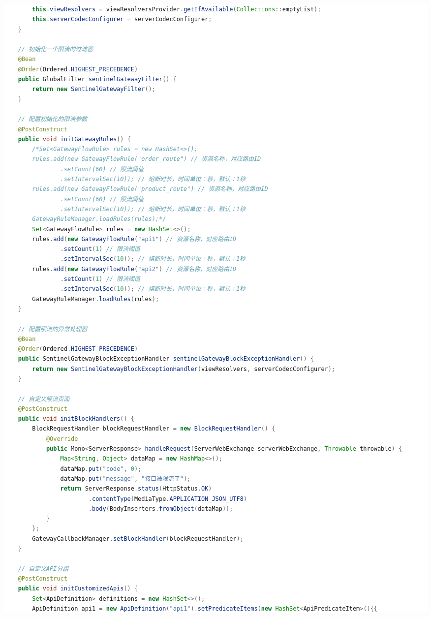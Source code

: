 ```java
        this.viewResolvers = viewResolversProvider.getIfAvailable(Collections::emptyList);
        this.serverCodecConfigurer = serverCodecConfigurer;
    }

    // 初始化一个限流的过滤器
    @Bean
    @Order(Ordered.HIGHEST_PRECEDENCE)
    public GlobalFilter sentinelGatewayFilter() {
        return new SentinelGatewayFilter();
    }

    // 配置初始化的限流参数
    @PostConstruct
    public void initGatewayRules() {
        /*Set<GatewayFlowRule> rules = new HashSet<>();
        rules.add(new GatewayFlowRule("order_route") // 资源名称，对应路由ID
                .setCount(60) // 限流阈值
                .setIntervalSec(10)); // 熔断时长，时间单位：秒，默认：1秒
        rules.add(new GatewayFlowRule("product_route") // 资源名称，对应路由ID
                .setCount(60) // 限流阈值
                .setIntervalSec(10)); // 熔断时长，时间单位：秒，默认：1秒
        GatewayRuleManager.loadRules(rules);*/
        Set<GatewayFlowRule> rules = new HashSet<>();
        rules.add(new GatewayFlowRule("api1") // 资源名称，对应路由ID
                .setCount(1) // 限流阈值
                .setIntervalSec(10)); // 熔断时长，时间单位：秒，默认：1秒
        rules.add(new GatewayFlowRule("api2") // 资源名称，对应路由ID
                .setCount(1) // 限流阈值
                .setIntervalSec(10)); // 熔断时长，时间单位：秒，默认：1秒
        GatewayRuleManager.loadRules(rules);
    }

    // 配置限流的异常处理器
    @Bean
    @Order(Ordered.HIGHEST_PRECEDENCE)
    public SentinelGatewayBlockExceptionHandler sentinelGatewayBlockExceptionHandler() {
        return new SentinelGatewayBlockExceptionHandler(viewResolvers, serverCodecConfigurer);
    }

    // 自定义限流页面
    @PostConstruct
    public void initBlockHandlers() {
        BlockRequestHandler blockRequestHandler = new BlockRequestHandler() {
            @Override
            public Mono<ServerResponse> handleRequest(ServerWebExchange serverWebExchange, Throwable throwable) {
                Map<String, Object> dataMap = new HashMap<>();
                dataMap.put("code", 0);
                dataMap.put("message", "接口被限流了");
                return ServerResponse.status(HttpStatus.OK)
                        .contentType(MediaType.APPLICATION_JSON_UTF8)
                        .body(BodyInserters.fromObject(dataMap));
            }
        };
        GatewayCallbackManager.setBlockHandler(blockRequestHandler);
    }

    // 自定义API分组
    @PostConstruct
    public void initCustomizedApis() {
        Set<ApiDefinition> definitions = new HashSet<>();
        ApiDefinition api1 = new ApiDefinition("api1").setPredicateItems(new HashSet<ApiPredicateItem>(){{
```